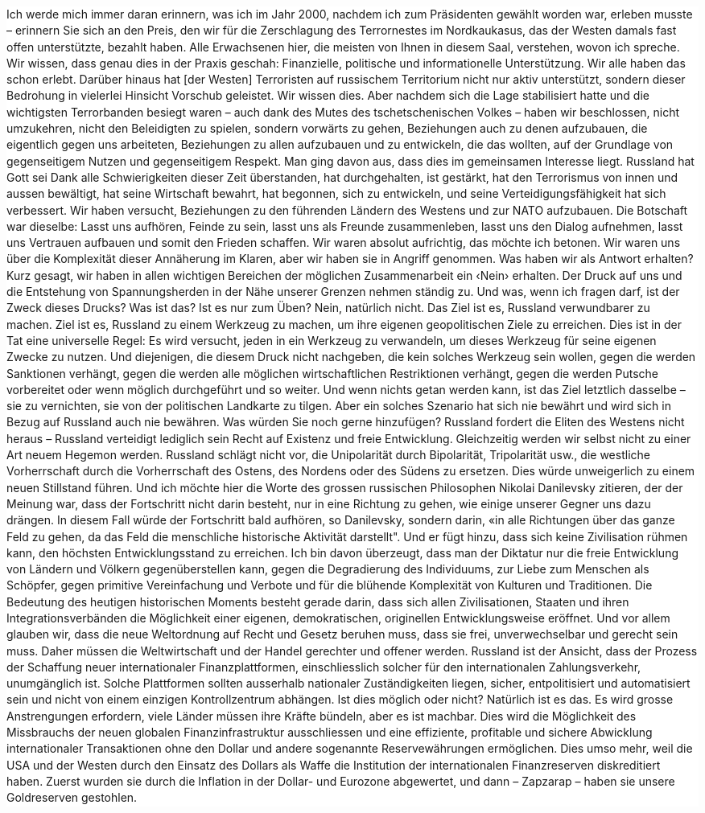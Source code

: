 Ich werde mich immer daran erinnern, was ich im Jahr 2000, nachdem ich zum Präsidenten gewählt worden war, erleben musste – erinnern Sie sich an den Preis, den wir für die Zerschlagung des Terrornestes im Nordkaukasus, das der Westen damals fast offen unterstützte, bezahlt haben. Alle Erwachsenen hier, die meisten von Ihnen in diesem Saal, verstehen, wovon ich spreche. Wir wissen, dass genau dies in der Praxis geschah: Finanzielle, politische und informationelle Unterstützung. Wir alle haben das schon erlebt. Darüber hinaus hat [der Westen] Terroristen auf russischem Territorium nicht nur aktiv unterstützt, sondern dieser Bedrohung in vielerlei Hinsicht Vorschub geleistet. Wir wissen dies. Aber nachdem sich die Lage stabilisiert hatte und die wichtigsten Terrorbanden besiegt waren – auch dank des Mutes des tschetschenischen Volkes – haben wir beschlossen, nicht umzukehren, nicht den Beleidigten zu spielen, sondern vorwärts zu gehen, Beziehungen auch zu denen aufzubauen, die eigentlich gegen uns arbeiteten, Beziehungen zu allen aufzubauen und zu entwickeln, die das wollten, auf der Grundlage von gegenseitigem Nutzen und gegenseitigem Respekt.
Man ging davon aus, dass dies im gemeinsamen Interesse liegt. Russland hat Gott sei Dank alle Schwierigkeiten dieser Zeit überstanden, hat durchgehalten, ist gestärkt, hat den Terrorismus von innen und aussen bewältigt, hat seine Wirtschaft bewahrt, hat begonnen, sich zu entwickeln, und seine Verteidigungsfähigkeit hat sich verbessert. Wir haben versucht, Beziehungen zu den führenden Ländern des Westens und zur NATO aufzubauen. Die Botschaft war dieselbe: Lasst uns aufhören, Feinde zu sein, lasst uns als Freunde zusammenleben, lasst uns den Dialog aufnehmen, lasst uns Vertrauen aufbauen und somit den Frieden schaffen. Wir waren absolut aufrichtig, das möchte ich betonen. Wir waren uns über die Komplexität dieser Annäherung im Klaren, aber wir haben sie in Angriff genommen.
Was haben wir als Antwort erhalten? Kurz gesagt, wir haben in allen wichtigen Bereichen der möglichen Zusammenarbeit ein ‹Nein› erhalten. Der Druck auf uns und die Entstehung von Spannungsherden in der Nähe unserer Grenzen nehmen ständig zu. Und was, wenn ich fragen darf, ist der Zweck dieses Drucks? Was ist das? Ist es nur zum Üben? Nein, natürlich nicht. Das Ziel ist es, Russland verwundbarer zu machen. Ziel ist es, Russland zu einem Werkzeug zu machen, um ihre eigenen geopolitischen Ziele zu erreichen.
Dies ist in der Tat eine universelle Regel: Es wird versucht, jeden in ein Werkzeug zu verwandeln, um dieses Werkzeug für seine eigenen Zwecke zu nutzen. Und diejenigen, die diesem Druck nicht nachgeben, die kein solches Werkzeug sein wollen, gegen die werden Sanktionen verhängt, gegen die werden alle möglichen wirtschaftlichen Restriktionen verhängt, gegen die werden Putsche vorbereitet oder wenn möglich durchgeführt und so weiter. Und wenn nichts getan werden kann, ist das Ziel letztlich dasselbe – sie zu vernichten, sie von der politischen Landkarte zu tilgen. Aber ein solches Szenario hat sich nie bewährt und wird sich in Bezug auf Russland auch nie bewähren.
Was würden Sie noch gerne hinzufügen? Russland fordert die Eliten des Westens nicht heraus – Russland verteidigt lediglich sein Recht auf Existenz und freie Entwicklung. Gleichzeitig werden wir selbst nicht zu einer Art neuem Hegemon werden. Russland schlägt nicht vor, die Unipolarität durch Bipolarität, Tripolarität usw., die westliche Vorherrschaft durch die Vorherrschaft des Ostens, des Nordens oder des Südens zu ersetzen. Dies würde unweigerlich zu einem neuen Stillstand führen.
Und ich möchte hier die Worte des grossen russischen Philosophen Nikolai Danilevsky zitieren, der der Meinung war, dass der Fortschritt nicht darin besteht, nur in eine Richtung zu gehen, wie einige unserer Gegner uns dazu drängen. In diesem Fall würde der Fortschritt bald aufhören, so Danilevsky, sondern darin, «in alle Richtungen über das ganze Feld zu gehen, da das Feld die menschliche historische Aktivität darstellt". Und er fügt hinzu, dass sich keine Zivilisation rühmen kann, den höchsten Entwicklungsstand zu erreichen.
Ich bin davon überzeugt, dass man der Diktatur nur die freie Entwicklung von Ländern und Völkern gegenüberstellen kann, gegen die Degradierung des Individuums, zur Liebe zum Menschen als Schöpfer, gegen primitive Vereinfachung und Verbote und für die blühende Komplexität von Kulturen und Traditionen.
Die Bedeutung des heutigen historischen Moments besteht gerade darin, dass sich allen Zivilisationen, Staaten und ihren Integrationsverbänden die Möglichkeit einer eigenen, demokratischen, originellen Entwicklungsweise eröffnet. Und vor allem glauben wir, dass die neue Weltordnung auf Recht und Gesetz beruhen muss, dass sie frei, unverwechselbar und gerecht sein muss.
Daher müssen die Weltwirtschaft und der Handel gerechter und offener werden. Russland ist der Ansicht, dass der Prozess der Schaffung neuer internationaler Finanzplattformen, einschliesslich solcher für den internationalen Zahlungsverkehr, unumgänglich ist. Solche Plattformen sollten ausserhalb nationaler Zuständigkeiten liegen, sicher, entpolitisiert und automatisiert sein und nicht von einem einzigen Kontrollzentrum abhängen. Ist dies möglich oder nicht? Natürlich ist es das. Es wird grosse Anstrengungen erfordern, viele Länder müssen ihre Kräfte bündeln, aber es ist machbar. Dies wird die Möglichkeit des Missbrauchs der neuen globalen Finanzinfrastruktur ausschliessen und eine effiziente, profitable und sichere Abwicklung internationaler Transaktionen ohne den Dollar und andere sogenannte Reservewährungen ermöglichen. Dies umso mehr, weil die USA und der Westen durch den Einsatz des Dollars als Waffe die Institution der internationalen Finanzreserven diskreditiert haben. Zuerst wurden sie durch die Inflation in der Dollar- und Eurozone abgewertet, und dann – Zapzarap – haben sie unsere Goldreserven gestohlen.